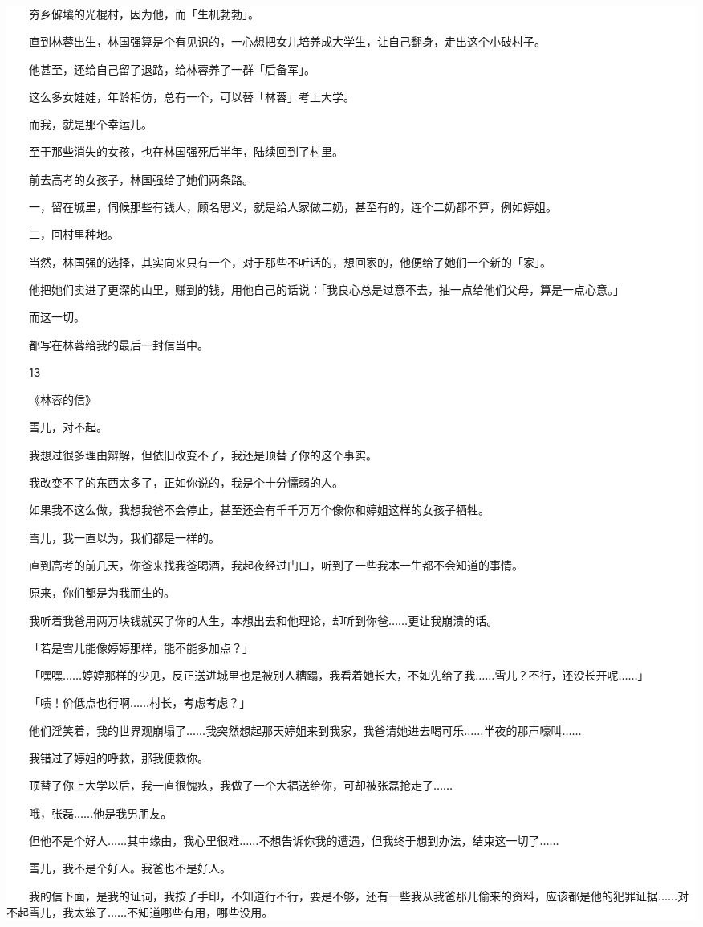 &emsp;&emsp;穷乡僻壤的光棍村，因为他，而「生机勃勃」。  
  
&emsp;&emsp;直到林蓉出生，林国强算是个有见识的，一心想把女儿培养成大学生，让自己翻身，走出这个小破村子。  
  
&emsp;&emsp;他甚至，还给自己留了退路，给林蓉养了一群「后备军」。  
  
&emsp;&emsp;这么多女娃娃，年龄相仿，总有一个，可以替「林蓉」考上大学。  
  
&emsp;&emsp;而我，就是那个幸运儿。  
  
&emsp;&emsp;至于那些消失的女孩，也在林国强死后半年，陆续回到了村里。  
  
&emsp;&emsp;前去高考的女孩子，林国强给了她们两条路。  
  
&emsp;&emsp;一，留在城里，伺候那些有钱人，顾名思义，就是给人家做二奶，甚至有的，连个二奶都不算，例如婷姐。  
  
&emsp;&emsp;二，回村里种地。  
  
&emsp;&emsp;当然，林国强的选择，其实向来只有一个，对于那些不听话的，想回家的，他便给了她们一个新的「家」。  
  
&emsp;&emsp;他把她们卖进了更深的山里，赚到的钱，用他自己的话说：「我良心总是过意不去，抽一点给他们父母，算是一点心意。」  
  
&emsp;&emsp;而这一切。  
  
&emsp;&emsp;都写在林蓉给我的最后一封信当中。  
  
&emsp;&emsp;13  
  
&emsp;&emsp;《林蓉的信》  
  
&emsp;&emsp;雪儿，对不起。  
  
&emsp;&emsp;我想过很多理由辩解，但依旧改变不了，我还是顶替了你的这个事实。  
  
&emsp;&emsp;我改变不了的东西太多了，正如你说的，我是个十分懦弱的人。  
  
&emsp;&emsp;如果我不这么做，我想我爸不会停止，甚至还会有千千万万个像你和婷姐这样的女孩子牺牲。  
  
&emsp;&emsp;雪儿，我一直以为，我们都是一样的。  
  
&emsp;&emsp;直到高考的前几天，你爸来找我爸喝酒，我起夜经过门口，听到了一些我本一生都不会知道的事情。  
  
&emsp;&emsp;原来，你们都是为我而生的。  
  
&emsp;&emsp;我听着我爸用两万块钱就买了你的人生，本想出去和他理论，却听到你爸……更让我崩溃的话。  
  
&emsp;&emsp;「若是雪儿能像婷婷那样，能不能多加点？」  
  
&emsp;&emsp;「嘿嘿……婷婷那样的少见，反正送进城里也是被别人糟蹋，我看着她长大，不如先给了我……雪儿？不行，还没长开呢……」  
  
&emsp;&emsp;「啧！价低点也行啊……村长，考虑考虑？」  
  
&emsp;&emsp;他们淫笑着，我的世界观崩塌了……我突然想起那天婷姐来到我家，我爸请她进去喝可乐……半夜的那声嚎叫……  
  
&emsp;&emsp;我错过了婷姐的呼救，那我便救你。  
  
&emsp;&emsp;顶替了你上大学以后，我一直很愧疚，我做了一个大福送给你，可却被张磊抢走了……  
  
&emsp;&emsp;哦，张磊……他是我男朋友。  
  
&emsp;&emsp;但他不是个好人……其中缘由，我心里很难……不想告诉你我的遭遇，但我终于想到办法，结束这一切了……  
  
&emsp;&emsp;雪儿，我不是个好人。我爸也不是好人。  
  
&emsp;&emsp;我的信下面，是我的证词，我按了手印，不知道行不行，要是不够，还有一些我从我爸那儿偷来的资料，应该都是他的犯罪证据……对不起雪儿，我太笨了……不知道哪些有用，哪些没用。  
  